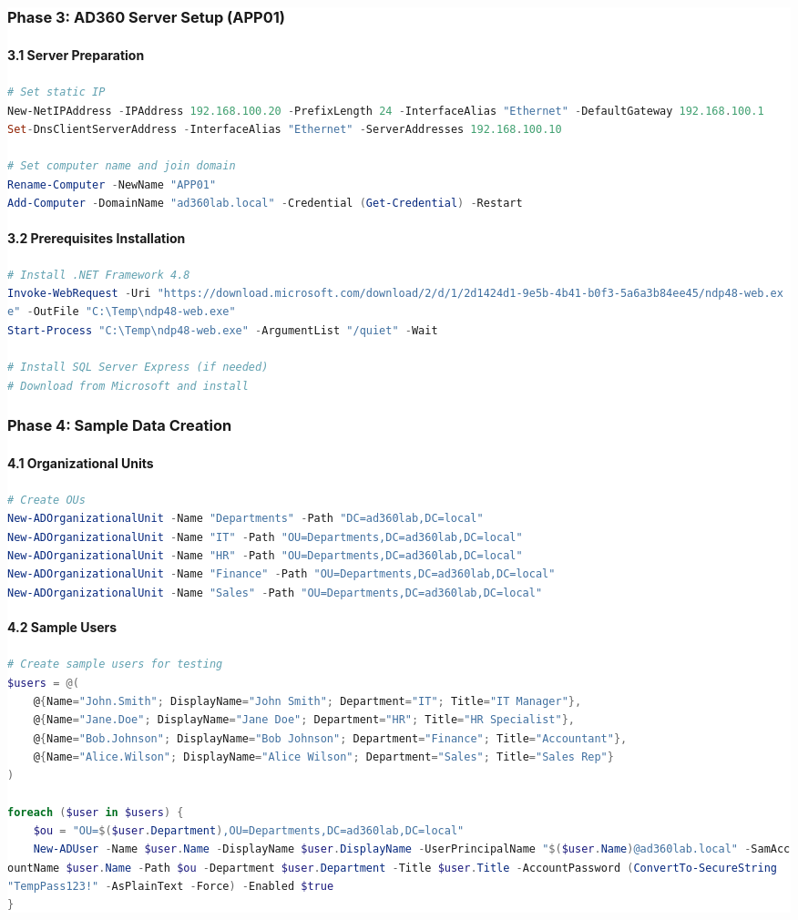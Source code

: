 ### Phase 3: AD360 Server Setup (APP01)

#### 3.1 Server Preparation
```powershell
# Set static IP
New-NetIPAddress -IPAddress 192.168.100.20 -PrefixLength 24 -InterfaceAlias "Ethernet" -DefaultGateway 192.168.100.1
Set-DnsClientServerAddress -InterfaceAlias "Ethernet" -ServerAddresses 192.168.100.10

# Set computer name and join domain
Rename-Computer -NewName "APP01"
Add-Computer -DomainName "ad360lab.local" -Credential (Get-Credential) -Restart
```

#### 3.2 Prerequisites Installation
```powershell
# Install .NET Framework 4.8
Invoke-WebRequest -Uri "https://download.microsoft.com/download/2/d/1/2d1424d1-9e5b-4b41-b0f3-5a6a3b84ee45/ndp48-web.exe" -OutFile "C:\Temp\ndp48-web.exe"
Start-Process "C:\Temp\ndp48-web.exe" -ArgumentList "/quiet" -Wait

# Install SQL Server Express (if needed)
# Download from Microsoft and install
```

### Phase 4: Sample Data Creation

#### 4.1 Organizational Units
```powershell
# Create OUs
New-ADOrganizationalUnit -Name "Departments" -Path "DC=ad360lab,DC=local"
New-ADOrganizationalUnit -Name "IT" -Path "OU=Departments,DC=ad360lab,DC=local"
New-ADOrganizationalUnit -Name "HR" -Path "OU=Departments,DC=ad360lab,DC=local"
New-ADOrganizationalUnit -Name "Finance" -Path "OU=Departments,DC=ad360lab,DC=local"
New-ADOrganizationalUnit -Name "Sales" -Path "OU=Departments,DC=ad360lab,DC=local"
```

#### 4.2 Sample Users
```powershell
# Create sample users for testing
$users = @(
    @{Name="John.Smith"; DisplayName="John Smith"; Department="IT"; Title="IT Manager"},
    @{Name="Jane.Doe"; DisplayName="Jane Doe"; Department="HR"; Title="HR Specialist"},
    @{Name="Bob.Johnson"; DisplayName="Bob Johnson"; Department="Finance"; Title="Accountant"},
    @{Name="Alice.Wilson"; DisplayName="Alice Wilson"; Department="Sales"; Title="Sales Rep"}
)

foreach ($user in $users) {
    $ou = "OU=$($user.Department),OU=Departments,DC=ad360lab,DC=local"
    New-ADUser -Name $user.Name -DisplayName $user.DisplayName -UserPrincipalName "$($user.Name)@ad360lab.local" -SamAccountName $user.Name -Path $ou -Department $user.Department -Title $user.Title -AccountPassword (ConvertTo-SecureString "TempPass123!" -AsPlainText -Force) -Enabled $true
}
```
